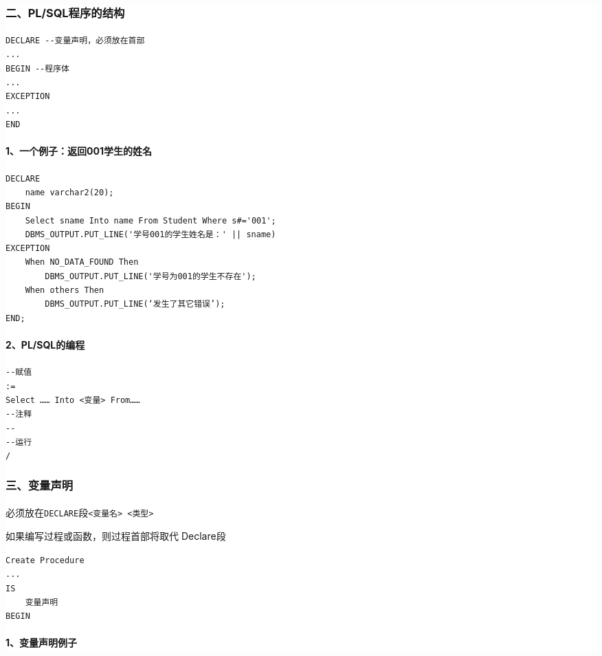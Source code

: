 ### 二、PL/SQL程序的结构

```plsql
DECLARE --变量声明，必须放在首部
...
BEGIN --程序体
...
EXCEPTION 
...
END
```

#### 1、一个例子：返回001学生的姓名

```plsql
DECLARE
	name varchar2(20);
BEGIN
	Select sname Into name From Student Where s#='001'; 
	DBMS_OUTPUT.PUT_LINE('学号001的学生姓名是：' || sname)
EXCEPTION
	When NO_DATA_FOUND Then
		DBMS_OUTPUT.PUT_LINE('学号为001的学生不存在');
	When others Then
		DBMS_OUTPUT.PUT_LINE(‘发生了其它错误’);
END;
```

#### 2、PL/SQL的编程

```plsql
--赋值
:=
Select …… Into <变量> From……
--注释
--
--运行
/
```

### 三、变量声明

必须放在`DECLARE`段`<变量名> <类型>`

如果编写过程或函数，则过程首部将取代 Declare段

```plsql
Create Procedure
...
IS
	变量声明
BEGIN
```

#### 1、变量声明例子
